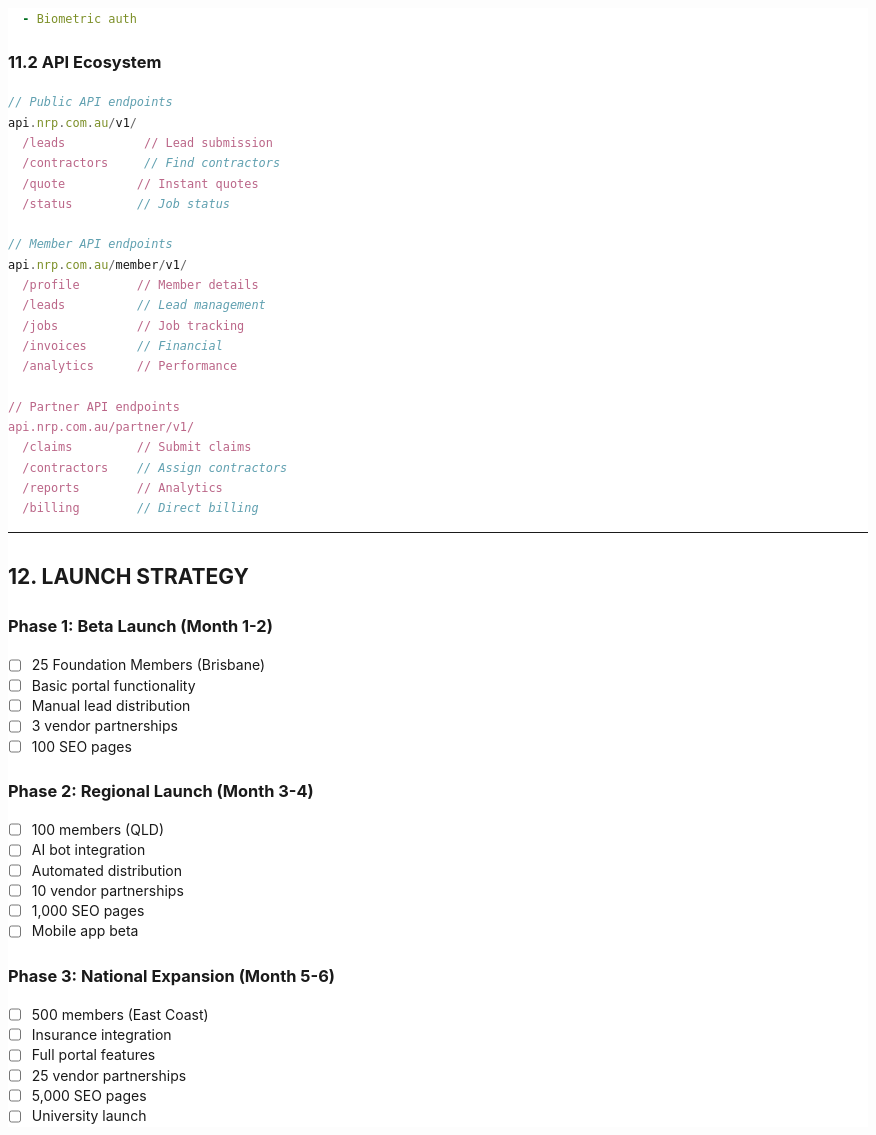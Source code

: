 ```yaml
  - Biometric auth
```

### 11.2 API Ecosystem
```typescript
// Public API endpoints
api.nrp.com.au/v1/
  /leads           // Lead submission
  /contractors     // Find contractors
  /quote          // Instant quotes
  /status         // Job status

// Member API endpoints  
api.nrp.com.au/member/v1/
  /profile        // Member details
  /leads          // Lead management
  /jobs           // Job tracking
  /invoices       // Financial
  /analytics      // Performance

// Partner API endpoints
api.nrp.com.au/partner/v1/
  /claims         // Submit claims
  /contractors    // Assign contractors
  /reports        // Analytics
  /billing        // Direct billing
```

---

## 12. LAUNCH STRATEGY

### Phase 1: Beta Launch (Month 1-2)
- [ ] 25 Foundation Members (Brisbane)
- [ ] Basic portal functionality
- [ ] Manual lead distribution
- [ ] 3 vendor partnerships
- [ ] 100 SEO pages

### Phase 2: Regional Launch (Month 3-4)
- [ ] 100 members (QLD)
- [ ] AI bot integration
- [ ] Automated distribution
- [ ] 10 vendor partnerships
- [ ] 1,000 SEO pages
- [ ] Mobile app beta

### Phase 3: National Expansion (Month 5-6)
- [ ] 500 members (East Coast)
- [ ] Insurance integration
- [ ] Full portal features
- [ ] 25 vendor partnerships
- [ ] 5,000 SEO pages
- [ ] University launch
